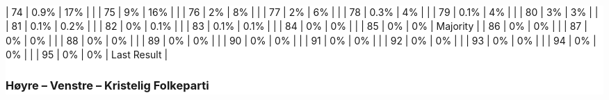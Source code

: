 | 74 | 0.9% | 17% |  |
| 75 | 9% | 16% |  |
| 76 | 2% | 8% |  |
| 77 | 2% | 6% |  |
| 78 | 0.3% | 4% |  |
| 79 | 0.1% | 4% |  |
| 80 | 3% | 3% |  |
| 81 | 0.1% | 0.2% |  |
| 82 | 0% | 0.1% |  |
| 83 | 0.1% | 0.1% |  |
| 84 | 0% | 0% |  |
| 85 | 0% | 0% | Majority |
| 86 | 0% | 0% |  |
| 87 | 0% | 0% |  |
| 88 | 0% | 0% |  |
| 89 | 0% | 0% |  |
| 90 | 0% | 0% |  |
| 91 | 0% | 0% |  |
| 92 | 0% | 0% |  |
| 93 | 0% | 0% |  |
| 94 | 0% | 0% |  |
| 95 | 0% | 0% | Last Result |

### Høyre – Venstre – Kristelig Folkeparti

